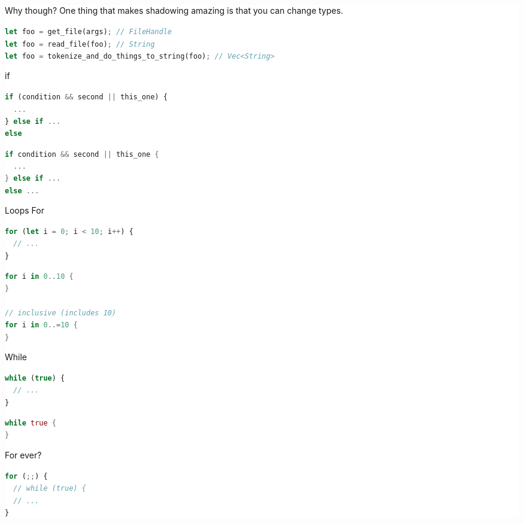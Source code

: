 Why though?
One thing that makes shadowing amazing is that you can change types.

```rust
let foo = get_file(args); // FileHandle
let foo = read_file(foo); // String
let foo = tokenize_and_do_things_to_string(foo); // Vec<String>
```

if

```js
if (condition && second || this_one) {
  ...
} else if ...
else
```

```rust
if condition && second || this_one {
  ...
} else if ...
else ...
```

Loops
For

```js
for (let i = 0; i < 10; i++) {
  // ...
}
```

```rust
for i in 0..10 {
}

// inclusive (includes 10)
for i in 0..=10 {
}
```

While

```js
while (true) {
  // ...
}
```

```rust
while true {
}
```

For ever?

```js
for (;;) {
  // while (true) {
  // ...
}
```
